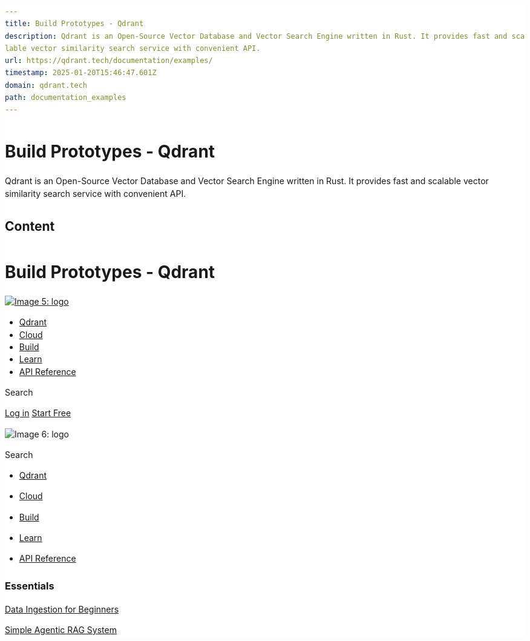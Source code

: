 ```yaml
---
title: Build Prototypes - Qdrant
description: Qdrant is an Open-Source Vector Database and Vector Search Engine written in Rust. It provides fast and scalable vector similarity search service with convenient API.
url: https://qdrant.tech/documentation/examples/
timestamp: 2025-01-20T15:46:47.601Z
domain: qdrant.tech
path: documentation_examples
---
```


# Build Prototypes - Qdrant


Qdrant is an Open-Source Vector Database and Vector Search Engine written in Rust. It provides fast and scalable vector similarity search service with convenient API.


## Content

Build Prototypes - Qdrant
===============
 

[![Image 5: logo](https://qdrant.tech/img/logo.png)](https://qdrant.tech/)

*   [Qdrant](https://qdrant.tech/documentation/)
*   [Cloud](https://qdrant.tech/documentation/cloud-intro/)
*   [Build](https://qdrant.tech/documentation/build/)
*   [Learn](https://qdrant.tech/articles/)
*   [API Reference](https://api.qdrant.tech/api-reference)

Search

[Log in](https://cloud.qdrant.io/) [Start Free](https://cloud.qdrant.io/)

![Image 6: logo](https://qdrant.tech/img/logo.png)

Search

*   [Qdrant](https://qdrant.tech/documentation/)
    
*   [Cloud](https://qdrant.tech/documentation/cloud-intro/)
    
*   [Build](https://qdrant.tech/documentation/build/)
    
*   [Learn](https://qdrant.tech/articles/)
    
*   [API Reference](https://api.qdrant.tech/api-reference)
    

### Essentials

[Data Ingestion for Beginners](https://qdrant.tech/documentation/data-ingestion-beginners/)

[Simple Agentic RAG System](https://qdrant.tech/documentation/agentic-rag-crewai-zoom/)
